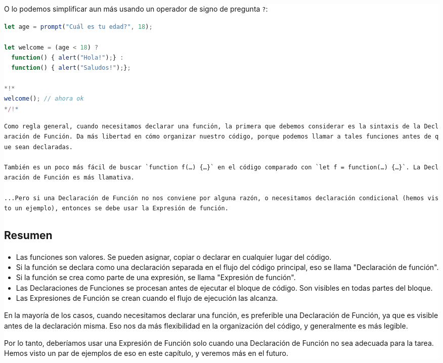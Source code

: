O lo podemos simplificar aun más usando un operador de signo de pregunta `?`:

```js run
let age = prompt("Cuál es tu edad?", 18);

let welcome = (age < 18) ?
  function() { alert("Hola!");} :
  function() { alert("Saludos!");};

*!*
welcome(); // ahora ok
*/!*
```


```smart header="¿Cuándo debo elegir la Declaración de Función frente a la Expresión de Función? "
Como regla general, cuando necesitamos declarar una función, la primera que debemos considerar es la sintaxis de la Declaración de Función. Da más libertad en cómo organizar nuestro código, porque podemos llamar a tales funciones antes de que sean declaradas.

También es un poco más fácil de buscar `function f(…) {…}` en el código comparado con `let f = function(…) {…}`. La Declaración de Función es más llamativa.

...Pero si una Declaración de Función no nos conviene por alguna razón, o necesitamos declaración condicional (hemos visto un ejemplo), entonces se debe usar la Expresión de función.
```

## Resumen

- Las funciones son valores. Se pueden asignar, copiar o declarar en cualquier lugar del código.
- Si la función se declara como una declaración separada en el flujo del código principal, eso se llama "Declaración de función".
- Si la función se crea como parte de una expresión, se llama "Expresión de función".
- Las Declaraciones de Funciones se procesan antes de ejecutar el bloque de código. Son visibles en todas partes del bloque.
- Las Expresiones de Función se crean cuando el flujo de ejecución las alcanza.

En la mayoría de los casos, cuando necesitamos declarar una función, es preferible una Declaración de Función, ya que es visible antes de la declaración misma. Eso nos da más flexibilidad en la organización del código, y generalmente es más legible.

Por lo tanto, deberíamos usar una Expresión de Función solo cuando una Declaración de Función no sea adecuada para la tarea. Hemos visto un par de ejemplos de eso en este capítulo, y veremos más en el futuro.
